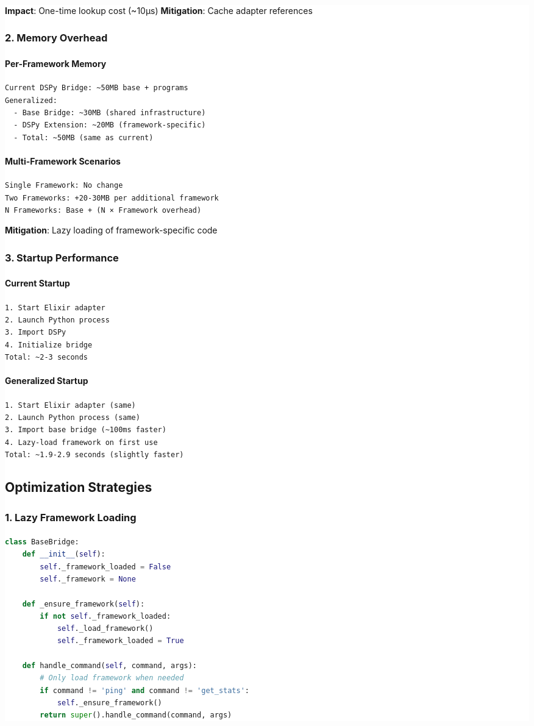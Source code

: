 **Impact**: One-time lookup cost (~10μs)
**Mitigation**: Cache adapter references

### 2. Memory Overhead

#### Per-Framework Memory
```
Current DSPy Bridge: ~50MB base + programs
Generalized:
  - Base Bridge: ~30MB (shared infrastructure)
  - DSPy Extension: ~20MB (framework-specific)
  - Total: ~50MB (same as current)
```

#### Multi-Framework Scenarios
```
Single Framework: No change
Two Frameworks: +20-30MB per additional framework
N Frameworks: Base + (N × Framework overhead)
```

**Mitigation**: Lazy loading of framework-specific code

### 3. Startup Performance

#### Current Startup
```
1. Start Elixir adapter
2. Launch Python process
3. Import DSPy
4. Initialize bridge
Total: ~2-3 seconds
```

#### Generalized Startup
```
1. Start Elixir adapter (same)
2. Launch Python process (same)
3. Import base bridge (~100ms faster)
4. Lazy-load framework on first use
Total: ~1.9-2.9 seconds (slightly faster)
```

## Optimization Strategies

### 1. Lazy Framework Loading

```python
class BaseBridge:
    def __init__(self):
        self._framework_loaded = False
        self._framework = None
    
    def _ensure_framework(self):
        if not self._framework_loaded:
            self._load_framework()
            self._framework_loaded = True
    
    def handle_command(self, command, args):
        # Only load framework when needed
        if command != 'ping' and command != 'get_stats':
            self._ensure_framework()
        return super().handle_command(command, args)
```
